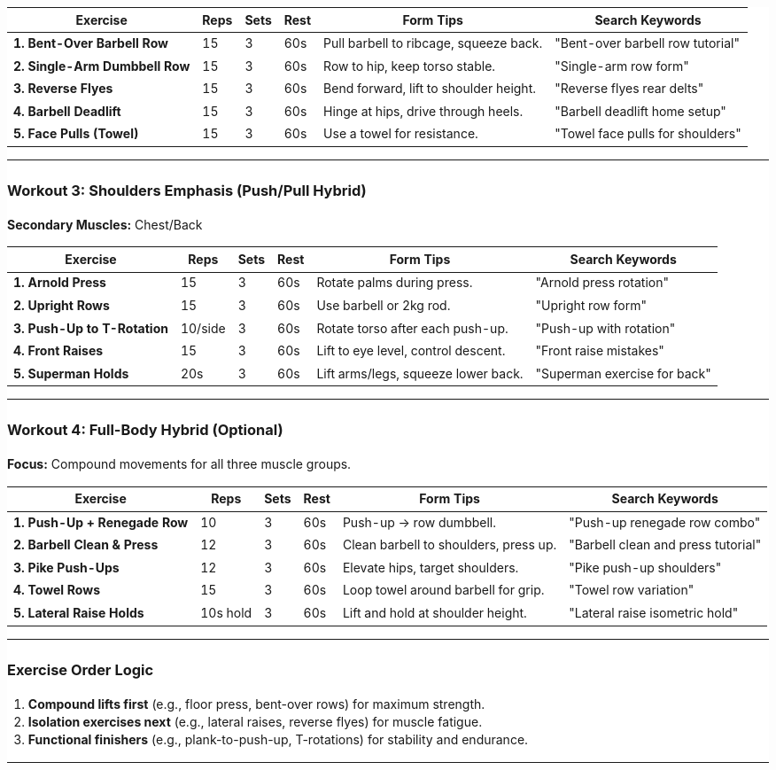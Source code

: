 | **Exercise**                | **Reps** | **Sets** | **Rest** | **Form Tips**                          | **Search Keywords**                |  
|-----------------------------|----------|----------|----------|----------------------------------------|------------------------------------|  
| **1. Bent-Over Barbell Row**| 15       | 3        | 60s      | Pull barbell to ribcage, squeeze back. | "Bent-over barbell row tutorial"   |  
| **2. Single-Arm Dumbbell Row** | 15    | 3        | 60s      | Row to hip, keep torso stable.         | "Single-arm row form"              |  
| **3. Reverse Flyes**        | 15       | 3        | 60s      | Bend forward, lift to shoulder height. | "Reverse flyes rear delts"         |  
| **4. Barbell Deadlift**     | 15       | 3        | 60s      | Hinge at hips, drive through heels.    | "Barbell deadlift home setup"      |  
| **5. Face Pulls (Towel)**   | 15       | 3        | 60s      | Use a towel for resistance.            | "Towel face pulls for shoulders"   |  

---

### **Workout 3: Shoulders Emphasis (Push/Pull Hybrid)**  
**Secondary Muscles:** Chest/Back  

| **Exercise**                | **Reps** | **Sets** | **Rest** | **Form Tips**                          | **Search Keywords**                |  
|-----------------------------|----------|----------|----------|----------------------------------------|------------------------------------|  
| **1. Arnold Press**         | 15       | 3        | 60s      | Rotate palms during press.             | "Arnold press rotation"            |  
| **2. Upright Rows**         | 15       | 3        | 60s      | Use barbell or 2kg rod.                | "Upright row form"                 |  
| **3. Push-Up to T-Rotation**| 10/side  | 3        | 60s      | Rotate torso after each push-up.       | "Push-up with rotation"            |  
| **4. Front Raises**         | 15       | 3        | 60s      | Lift to eye level, control descent.    | "Front raise mistakes"             |  
| **5. Superman Holds**       | 20s      | 3        | 60s      | Lift arms/legs, squeeze lower back.    | "Superman exercise for back"       |  

---

### **Workout 4: Full-Body Hybrid (Optional)**  
**Focus:** Compound movements for all three muscle groups.  

| **Exercise**                | **Reps** | **Sets** | **Rest** | **Form Tips**                          | **Search Keywords**                |  
|-----------------------------|----------|----------|----------|----------------------------------------|------------------------------------|  
| **1. Push-Up + Renegade Row**| 10       | 3        | 60s      | Push-up → row dumbbell.                | "Push-up renegade row combo"       |  
| **2. Barbell Clean & Press**| 12       | 3        | 60s      | Clean barbell to shoulders, press up.  | "Barbell clean and press tutorial" |  
| **3. Pike Push-Ups**        | 12       | 3        | 60s      | Elevate hips, target shoulders.        | "Pike push-up shoulders"           |  
| **4. Towel Rows**           | 15       | 3        | 60s      | Loop towel around barbell for grip.    | "Towel row variation"              |  
| **5. Lateral Raise Holds**  | 10s hold | 3        | 60s      | Lift and hold at shoulder height.      | "Lateral raise isometric hold"     |  

---

### **Exercise Order Logic**  
1. **Compound lifts first** (e.g., floor press, bent-over rows) for maximum strength.  
2. **Isolation exercises next** (e.g., lateral raises, reverse flyes) for muscle fatigue.  
3. **Functional finishers** (e.g., plank-to-push-up, T-rotations) for stability and endurance.  

---
